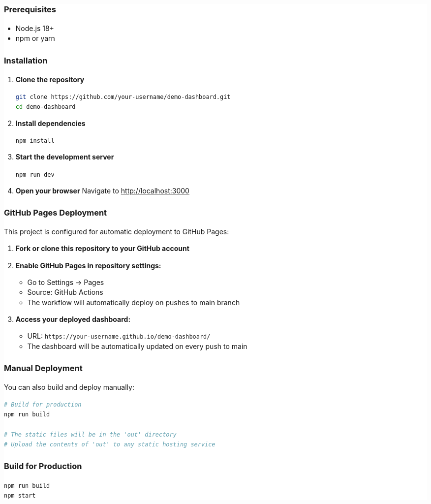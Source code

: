 ### Prerequisites
- Node.js 18+ 
- npm or yarn

### Installation

1. **Clone the repository**
   ```bash
   git clone https://github.com/your-username/demo-dashboard.git
   cd demo-dashboard
   ```

2. **Install dependencies**
   ```bash
   npm install
   ```

3. **Start the development server**
   ```bash
   npm run dev
   ```

4. **Open your browser**
   Navigate to [http://localhost:3000](http://localhost:3000)

### GitHub Pages Deployment

This project is configured for automatic deployment to GitHub Pages:

1. **Fork or clone this repository to your GitHub account**

2. **Enable GitHub Pages in repository settings:**
   - Go to Settings → Pages
   - Source: GitHub Actions
   - The workflow will automatically deploy on pushes to main branch

3. **Access your deployed dashboard:**
   - URL: `https://your-username.github.io/demo-dashboard/`
   - The dashboard will be automatically updated on every push to main

### Manual Deployment

You can also build and deploy manually:

```bash
# Build for production
npm run build

# The static files will be in the 'out' directory
# Upload the contents of 'out' to any static hosting service
```

### Build for Production

```bash
npm run build
npm start
```
